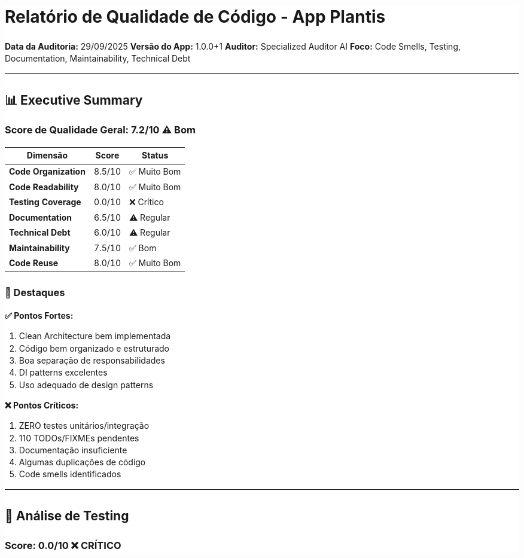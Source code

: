 # Relatório de Qualidade de Código - App Plantis

**Data da Auditoria:** 29/09/2025
**Versão do App:** 1.0.0+1
**Auditor:** Specialized Auditor AI
**Foco:** Code Smells, Testing, Documentation, Maintainability, Technical Debt

---

## 📊 Executive Summary

### Score de Qualidade Geral: **7.2/10** ⚠️ Bom

| Dimensão | Score | Status |
|----------|-------|--------|
| **Code Organization** | 8.5/10 | ✅ Muito Bom |
| **Code Readability** | 8.0/10 | ✅ Muito Bom |
| **Testing Coverage** | 0.0/10 | ❌ Crítico |
| **Documentation** | 6.5/10 | ⚠️ Regular |
| **Technical Debt** | 6.0/10 | ⚠️ Regular |
| **Maintainability** | 7.5/10 | ✅ Bom |
| **Code Reuse** | 8.0/10 | ✅ Muito Bom |

### 🎯 Destaques

**✅ Pontos Fortes:**
1. Clean Architecture bem implementada
2. Código bem organizado e estruturado
3. Boa separação de responsabilidades
4. DI patterns excelentes
5. Uso adequado de design patterns

**❌ Pontos Críticos:**
1. ZERO testes unitários/integração
2. 110 TODOs/FIXMEs pendentes
3. Documentação insuficiente
4. Algumas duplicações de código
5. Code smells identificados

---

## 🧪 Análise de Testing

### Score: **0.0/10** ❌ CRÍTICO
